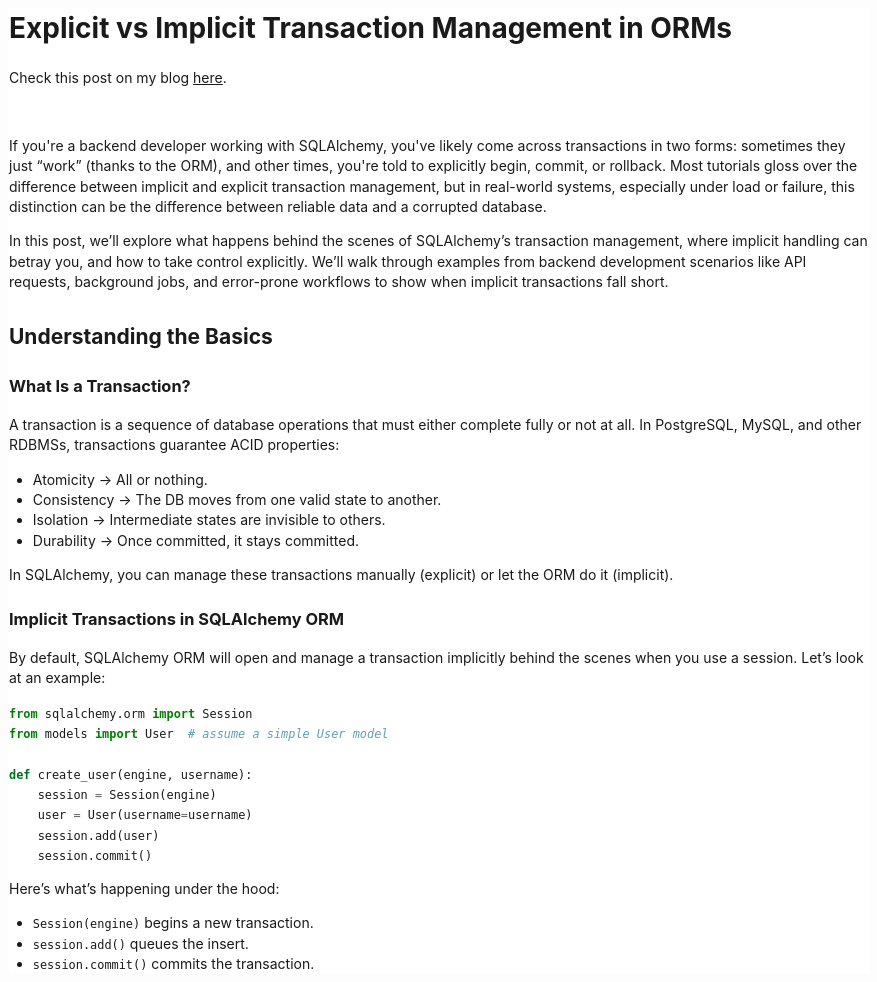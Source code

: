 # Explicit vs Implicit Transaction Management in ORMs

Check this post on my blog [here](https://hevalhazalkurt.com/blog/explicit-vs-implicit-transaction-management-in-orms/).

<br>

If you're a backend developer working with SQLAlchemy, you've likely come across transactions in two forms: sometimes they just “work” (thanks to the ORM), and other times, you're told to explicitly begin, commit, or rollback. Most tutorials gloss over the difference between implicit and explicit transaction management, but in real-world systems, especially under load or failure, this distinction can be the difference between reliable data and a corrupted database.

In this post, we’ll explore what happens behind the scenes of SQLAlchemy’s transaction management, where implicit handling can betray you, and how to take control explicitly. We’ll walk through examples from backend development scenarios like API requests, background jobs, and error-prone workflows to show when implicit transactions fall short.

## Understanding the Basics

### What Is a Transaction?

A transaction is a sequence of database operations that must either complete fully or not at all. In PostgreSQL, MySQL, and other RDBMSs, transactions guarantee ACID properties:

- Atomicity → All or nothing.
- Consistency → The DB moves from one valid state to another.
- Isolation → Intermediate states are invisible to others.
- Durability → Once committed, it stays committed.

In SQLAlchemy, you can manage these transactions manually (explicit) or let the ORM do it (implicit).

### Implicit Transactions in SQLAlchemy ORM

By default, SQLAlchemy ORM will open and manage a transaction implicitly behind the scenes when you use a session. Let’s look at an example:

```python
from sqlalchemy.orm import Session
from models import User  # assume a simple User model

def create_user(engine, username):
    session = Session(engine)
    user = User(username=username)
    session.add(user)
    session.commit()
```

Here’s what’s happening under the hood:

- `Session(engine)` begins a new transaction.
- `session.add()` queues the insert.
- `session.commit()` commits the transaction.
